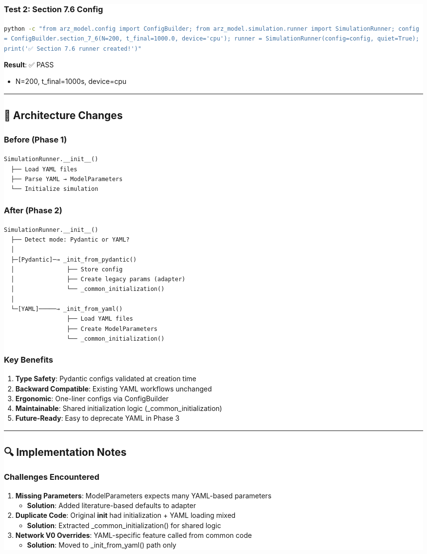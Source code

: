 ### Test 2: Section 7.6 Config
```bash
python -c "from arz_model.config import ConfigBuilder; from arz_model.simulation.runner import SimulationRunner; config = ConfigBuilder.section_7_6(N=200, t_final=1000.0, device='cpu'); runner = SimulationRunner(config=config, quiet=True); print('✅ Section 7.6 runner created!')"
```
**Result**: ✅ PASS
- N=200, t_final=1000s, device=cpu

---

## 🎨 Architecture Changes

### Before (Phase 1)
```
SimulationRunner.__init__()
  ├── Load YAML files
  ├── Parse YAML → ModelParameters
  └── Initialize simulation
```

### After (Phase 2)
```
SimulationRunner.__init__()
  ├── Detect mode: Pydantic or YAML?
  │
  ├─[Pydantic]─→ _init_from_pydantic()
  │               ├── Store config
  │               ├── Create legacy params (adapter)
  │               └── _common_initialization()
  │
  └─[YAML]─────→ _init_from_yaml()
                  ├── Load YAML files
                  ├── Create ModelParameters
                  └── _common_initialization()
```

### Key Benefits
1. **Type Safety**: Pydantic configs validated at creation time
2. **Backward Compatible**: Existing YAML workflows unchanged
3. **Ergonomic**: One-liner configs via ConfigBuilder
4. **Maintainable**: Shared initialization logic (_common_initialization)
5. **Future-Ready**: Easy to deprecate YAML in Phase 3

---

## 🔍 Implementation Notes

### Challenges Encountered
1. **Missing Parameters**: ModelParameters expects many YAML-based parameters
   - **Solution**: Added literature-based defaults to adapter
2. **Duplicate Code**: Original __init__ had initialization + YAML loading mixed
   - **Solution**: Extracted _common_initialization() for shared logic
3. **Network V0 Overrides**: YAML-specific feature called from common code
   - **Solution**: Moved to _init_from_yaml() path only
